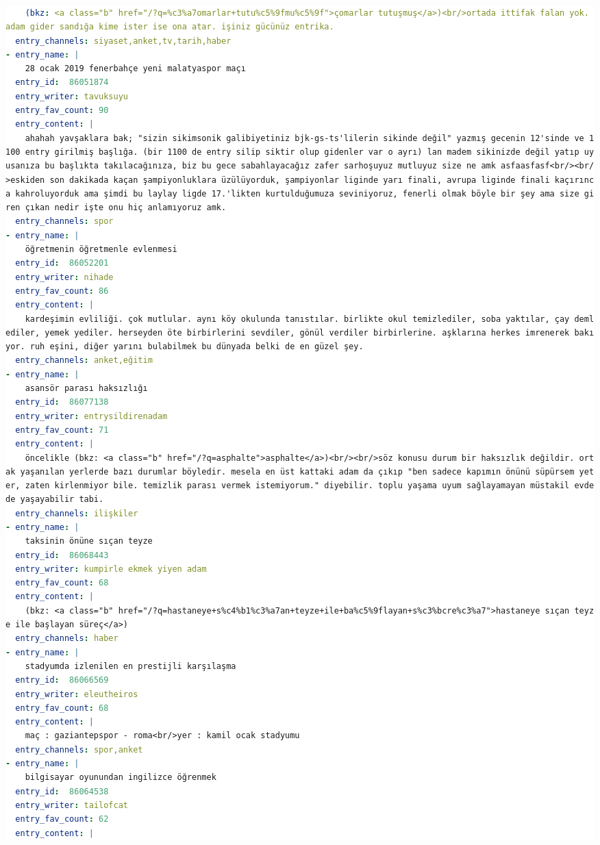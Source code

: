 ```yaml
    (bkz: <a class="b" href="/?q=%c3%a7omarlar+tutu%c5%9fmu%c5%9f">çomarlar tutuşmuş</a>)<br/>ortada ittifak falan yok. adam gider sandığa kime ister ise ona atar. işiniz gücünüz entrika.
  entry_channels: siyaset,anket,tv,tarih,haber
- entry_name: |
    28 ocak 2019 fenerbahçe yeni malatyaspor maçı
  entry_id:  86051874
  entry_writer: tavuksuyu
  entry_fav_count: 90
  entry_content: |
    ahahah yavşaklara bak; "sizin sikimsonik galibiyetiniz bjk-gs-ts'lilerin sikinde değil" yazmış gecenin 12'sinde ve 1100 entry girilmiş başlığa. (bir 1100 de entry silip siktir olup gidenler var o ayrı) lan madem sikinizde değil yatıp uyusanıza bu başlıkta takılacağınıza, biz bu gece sabahlayacağız zafer sarhoşuyuz mutluyuz size ne amk asfaasfasf<br/><br/>eskiden son dakikada kaçan şampiyonluklara üzülüyorduk, şampiyonlar liginde yarı finali, avrupa liginde finali kaçırınca kahroluyorduk ama şimdi bu laylay ligde 17.'likten kurtulduğumuza seviniyoruz, fenerli olmak böyle bir şey ama size giren çıkan nedir işte onu hiç anlamıyoruz amk.
  entry_channels: spor
- entry_name: |
    öğretmenin öğretmenle evlenmesi
  entry_id:  86052201
  entry_writer: nihade
  entry_fav_count: 86
  entry_content: |
    kardeşimin evliliği. çok mutlular. aynı köy okulunda tanıstılar. birlikte okul temizlediler, soba yaktılar, çay demlediler, yemek yediler. herseyden öte birbirlerini sevdiler, gönül verdiler birbirlerine. aşklarına herkes imrenerek bakıyor. ruh eşini, diğer yarını bulabilmek bu dünyada belki de en güzel şey.
  entry_channels: anket,eğitim
- entry_name: |
    asansör parası haksızlığı
  entry_id:  86077138
  entry_writer: entrysildirenadam
  entry_fav_count: 71
  entry_content: |
    öncelikle (bkz: <a class="b" href="/?q=asphalte">asphalte</a>)<br/><br/>söz konusu durum bir haksızlık değildir. ortak yaşanılan yerlerde bazı durumlar böyledir. mesela en üst kattaki adam da çıkıp "ben sadece kapımın önünü süpürsem yeter, zaten kirlenmiyor bile. temizlik parası vermek istemiyorum." diyebilir. toplu yaşama uyum sağlayamayan müstakil evde de yaşayabilir tabi.
  entry_channels: ilişkiler
- entry_name: |
    taksinin önüne sıçan teyze
  entry_id:  86068443
  entry_writer: kumpirle ekmek yiyen adam
  entry_fav_count: 68
  entry_content: |
    (bkz: <a class="b" href="/?q=hastaneye+s%c4%b1%c3%a7an+teyze+ile+ba%c5%9flayan+s%c3%bcre%c3%a7">hastaneye sıçan teyze ile başlayan süreç</a>)
  entry_channels: haber
- entry_name: |
    stadyumda izlenilen en prestijli karşılaşma
  entry_id:  86066569
  entry_writer: eleutheiros
  entry_fav_count: 68
  entry_content: |
    maç : gaziantepspor - roma<br/>yer : kamil ocak stadyumu
  entry_channels: spor,anket
- entry_name: |
    bilgisayar oyunundan ingilizce öğrenmek
  entry_id:  86064538
  entry_writer: tailofcat
  entry_fav_count: 62
  entry_content: |
```